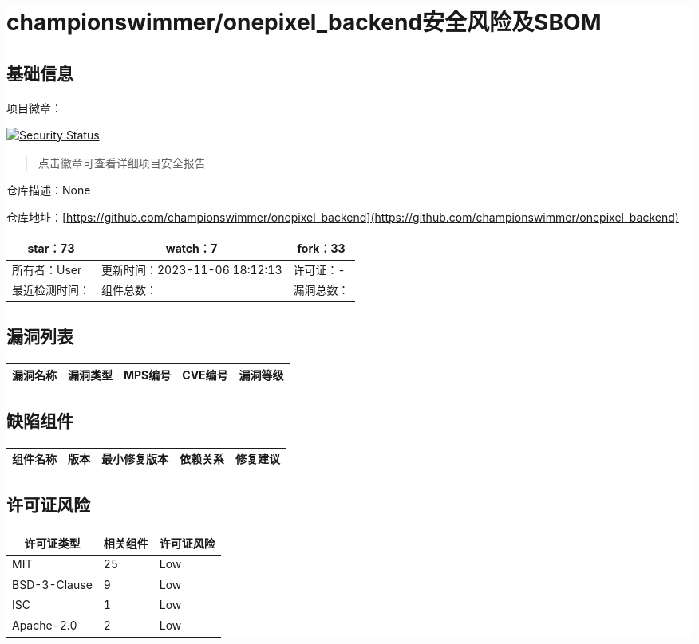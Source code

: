 # championswimmer/onepixel_backend安全风险及SBOM

## 基础信息

项目徽章：

[![Security Status](https://www.murphysec.com/platform3/v31/badge/1721592627040182272.svg)](https://www.murphysec.com/console/report/1721592626826272768/1721592627040182272)

> 点击徽章可查看详细项目安全报告

仓库描述：None

仓库地址：[https://github.com/championswimmer/onepixel_backend](https://github.com/championswimmer/onepixel_backend)

| star：73 | watch：7 | fork：33 |
| ----------- | -------------- | ------------ |
| 所有者：User | 更新时间：2023-11-06 18:12:13 | 许可证：- |
| 最近检测时间： | 组件总数： | 漏洞总数： |




## 漏洞列表

| 漏洞名称 | 漏洞类型 | MPS编号 | CVE编号 | 漏洞等级 |
| ------- | ------ | ------- | ------ | ----- |





## 缺陷组件

| 组件名称 | 版本 | 最小修复版本 | 依赖关系 | 修复建议 |
| -------- | ---- | ------------ | -------- | -------- |





## 许可证风险

| 许可证类型 | 相关组件 | 许可证风险 |
| ---------- | -------- | ---------- |
|MIT|25|Low|
|BSD-3-Clause|9|Low|
|ISC|1|Low|
|Apache-2.0|2|Low|


